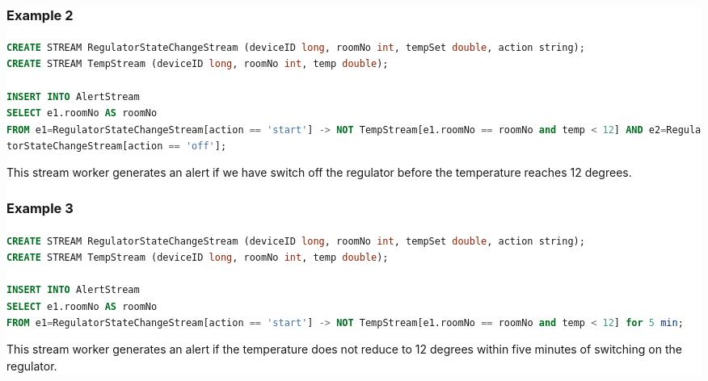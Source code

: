 ### Example 2

```sql
CREATE STREAM RegulatorStateChangeStream (deviceID long, roomNo int, tempSet double, action string);
CREATE STREAM TempStream (deviceID long, roomNo int, temp double);

INSERT INTO AlertStream
SELECT e1.roomNo AS roomNo
FROM e1=RegulatorStateChangeStream[action == 'start'] -> NOT TempStream[e1.roomNo == roomNo and temp < 12] AND e2=RegulatorStateChangeStream[action == 'off'];
```

This stream worker generates an alert if we have switch off the regulator before the temperature reaches 12 degrees.  

### Example 3

```sql
CREATE STREAM RegulatorStateChangeStream (deviceID long, roomNo int, tempSet double, action string);
CREATE STREAM TempStream (deviceID long, roomNo int, temp double);

INSERT INTO AlertStream
SELECT e1.roomNo AS roomNo
FROM e1=RegulatorStateChangeStream[action == 'start'] -> NOT TempStream[e1.roomNo == roomNo and temp < 12] for 5 min;
```

This stream worker generates an alert if the temperature does not reduce to 12 degrees within five minutes of switching on the regulator.  
